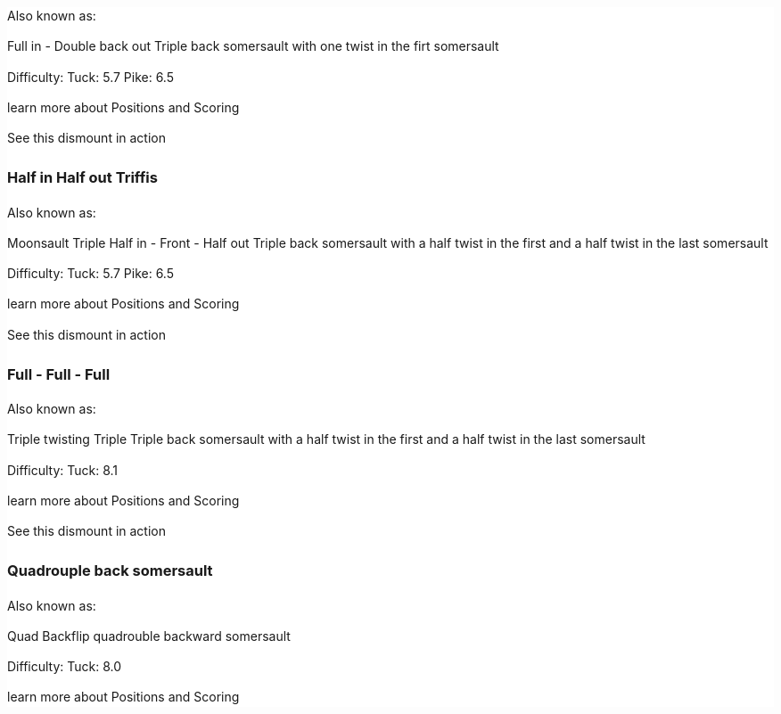 Also known as:

Full in - Double back out
Triple back somersault with one twist in the firt somersault

Difficulty:
Tuck:        5.7
Pike:         6.5

learn more about Positions and Scoring


See this dismount in action

### Half in Half out Triffis

Also known as:

Moonsault Triple
Half in - Front - Half out
Triple back somersault with a half twist in the first and a half twist in the last somersault

Difficulty:
Tuck:        5.7
Pike:         6.5

learn more about Positions and Scoring


See this dismount in action


### Full - Full - Full

Also known as:

Triple twisting Triple
Triple back somersault with a half twist in the first and a half twist in the last somersault

Difficulty:
Tuck:        8.1

learn more about Positions and Scoring

See this dismount in action

### Quadrouple back somersault

Also known as:

Quad Backflip
quadrouble backward somersault

Difficulty:
Tuck:        8.0

learn more about Positions and Scoring